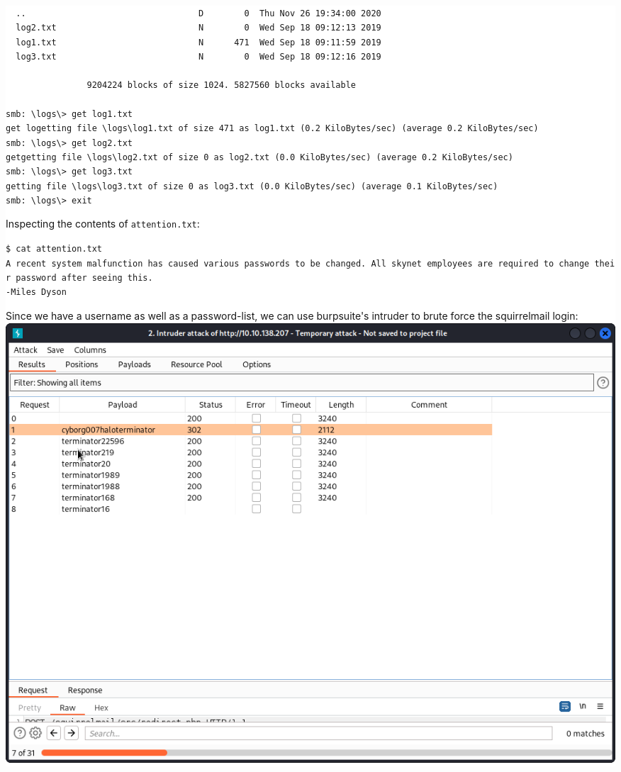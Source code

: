 ```shell-session
  ..                                  D        0  Thu Nov 26 19:34:00 2020
  log2.txt                            N        0  Wed Sep 18 09:12:13 2019
  log1.txt                            N      471  Wed Sep 18 09:11:59 2019
  log3.txt                            N        0  Wed Sep 18 09:12:16 2019

                9204224 blocks of size 1024. 5827560 blocks available

smb: \logs\> get log1.txt
get logetting file \logs\log1.txt of size 471 as log1.txt (0.2 KiloBytes/sec) (average 0.2 KiloBytes/sec)
smb: \logs\> get log2.txt
getgetting file \logs\log2.txt of size 0 as log2.txt (0.0 KiloBytes/sec) (average 0.2 KiloBytes/sec)
smb: \logs\> get log3.txt
getting file \logs\log3.txt of size 0 as log3.txt (0.0 KiloBytes/sec) (average 0.1 KiloBytes/sec)
smb: \logs\> exit
```

Inspecting the contents of `attention.txt`:
```shell-session
$ cat attention.txt         
A recent system malfunction has caused various passwords to be changed. All skynet employees are required to change their password after seeing this.
-Miles Dyson
```

Since we have a username as well as a password-list, we can use burpsuite's intruder to brute force the squirrelmail login:
![](brutelogin.png)
